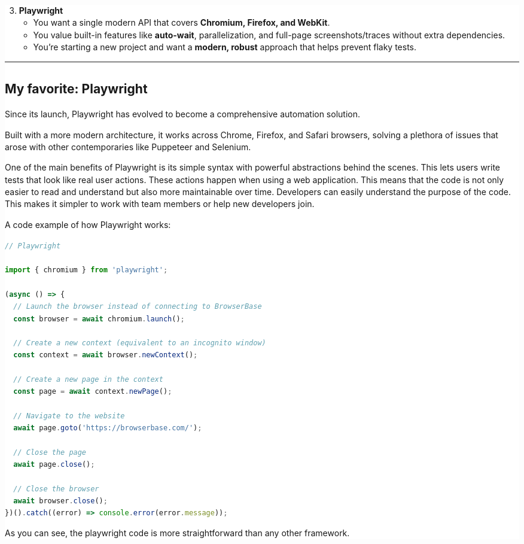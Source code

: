 3. **Playwright**  
   - You want a single modern API that covers **Chromium, Firefox, and WebKit**.  
   - You value built-in features like **auto-wait**, parallelization, and full-page screenshots/traces without extra dependencies.  
   - You’re starting a new project and want a **modern, robust** approach that helps prevent flaky tests.

---

## My favorite: Playwright

Since its launch, Playwright has evolved to become a comprehensive automation solution.

Built with a more modern architecture, it works across Chrome, Firefox, and Safari browsers, solving a plethora of issues that arose with other contemporaries like Puppeteer and Selenium.

One of the main benefits of Playwright is its simple syntax with powerful abstractions behind the scenes. This lets users write tests that look like real user actions. These actions happen when using a web application. This means that the code is not only easier to read and understand but also more maintainable over time. Developers can easily understand the purpose of the code. This makes it simpler to work with team members or help new developers join.

A code example of how Playwright works:
```js
// Playwright

import { chromium } from 'playwright';

(async () => {
  // Launch the browser instead of connecting to BrowserBase
  const browser = await chromium.launch();
  
  // Create a new context (equivalent to an incognito window)
  const context = await browser.newContext();
  
  // Create a new page in the context
  const page = await context.newPage();
  
  // Navigate to the website
  await page.goto('https://browserbase.com/');
  
  // Close the page
  await page.close();
  
  // Close the browser
  await browser.close();
})().catch((error) => console.error(error.message));
```

As you can see, the playwright code is more straightforward than any other framework.
